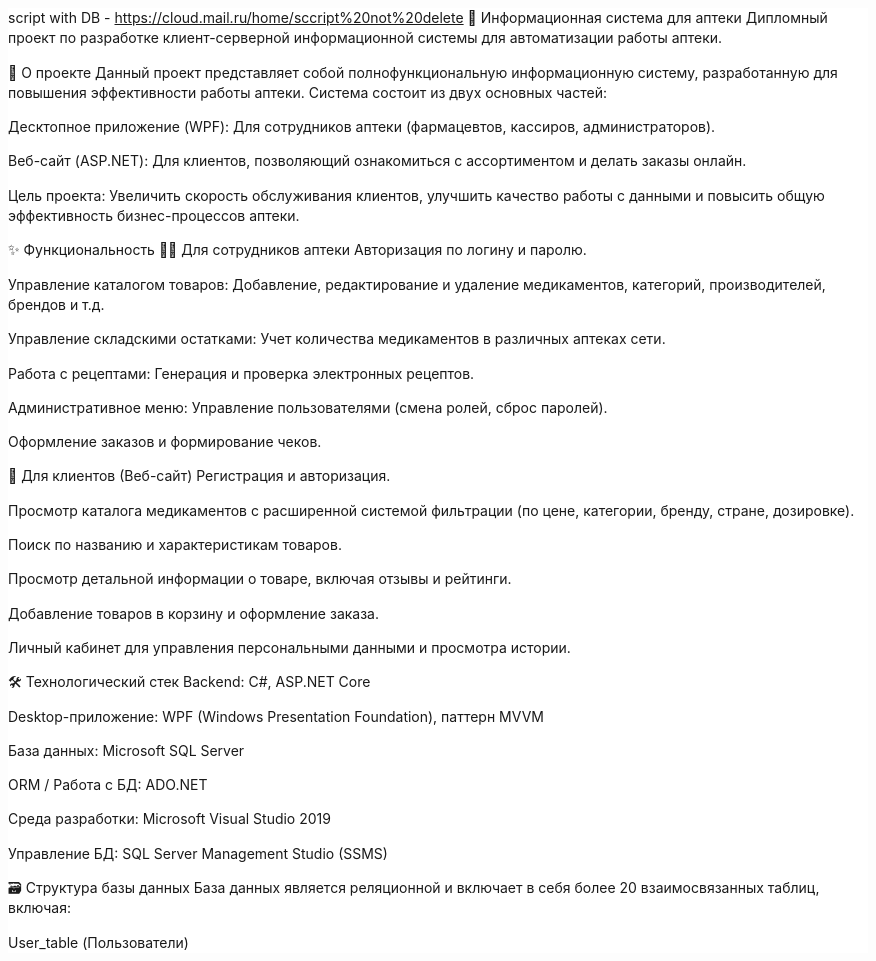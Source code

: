 script with DB - https://cloud.mail.ru/home/sccript%20not%20delete
💊 Информационная система для аптеки
Дипломный проект по разработке клиент-серверной информационной системы для автоматизации работы аптеки.

🎯 О проекте
Данный проект представляет собой полнофункциональную информационную систему, разработанную для повышения эффективности работы аптеки. Система состоит из двух основных частей:

Десктопное приложение (WPF): Для сотрудников аптеки (фармацевтов, кассиров, администраторов).

Веб-сайт (ASP.NET): Для клиентов, позволяющий ознакомиться с ассортиментом и делать заказы онлайн.

Цель проекта: Увеличить скорость обслуживания клиентов, улучшить качество работы с данными и повысить общую эффективность бизнес-процессов аптеки.

✨ Функциональность
👨‍💼 Для сотрудников аптеки
Авторизация по логину и паролю.

Управление каталогом товаров: Добавление, редактирование и удаление медикаментов, категорий, производителей, брендов и т.д.

Управление складскими остатками: Учет количества медикаментов в различных аптеках сети.

Работа с рецептами: Генерация и проверка электронных рецептов.

Административное меню: Управление пользователями (смена ролей, сброс паролей).

Оформление заказов и формирование чеков.

👥 Для клиентов (Веб-сайт)
Регистрация и авторизация.

Просмотр каталога медикаментов с расширенной системой фильтрации (по цене, категории, бренду, стране, дозировке).

Поиск по названию и характеристикам товаров.

Просмотр детальной информации о товаре, включая отзывы и рейтинги.

Добавление товаров в корзину и оформление заказа.

Личный кабинет для управления персональными данными и просмотра истории.

🛠 Технологический стек
Backend: C#, ASP.NET Core

Desktop-приложение: WPF (Windows Presentation Foundation), паттерн MVVM

База данных: Microsoft SQL Server

ORM / Работа с БД: ADO.NET

Среда разработки: Microsoft Visual Studio 2019

Управление БД: SQL Server Management Studio (SSMS)

🗃 Структура базы данных
База данных является реляционной и включает в себя более 20 взаимосвязанных таблиц, включая:

User_table (Пользователи)

